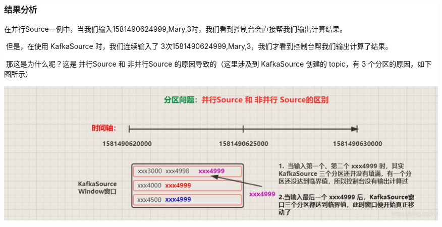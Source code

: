 ### 结果分析
​	在并行Source一例中，当我们输入1581490624999,Mary,3时，我们看到控制台会直接帮我们输出计算结果。

​	但是，在使用 KafkaSource 时，我们连续输入了 3次1581490624999,Mary,3，我们才看到控制台帮我们输出计算了结果。

​	那这是为什么呢？这是 并行Source 和 非并行Source 的原因导致的（这里涉及到 KafkaSource 创建的 topic，有 3 个分区的原因，如下图所示）

![1586584999171](/img/1586584999171.png)